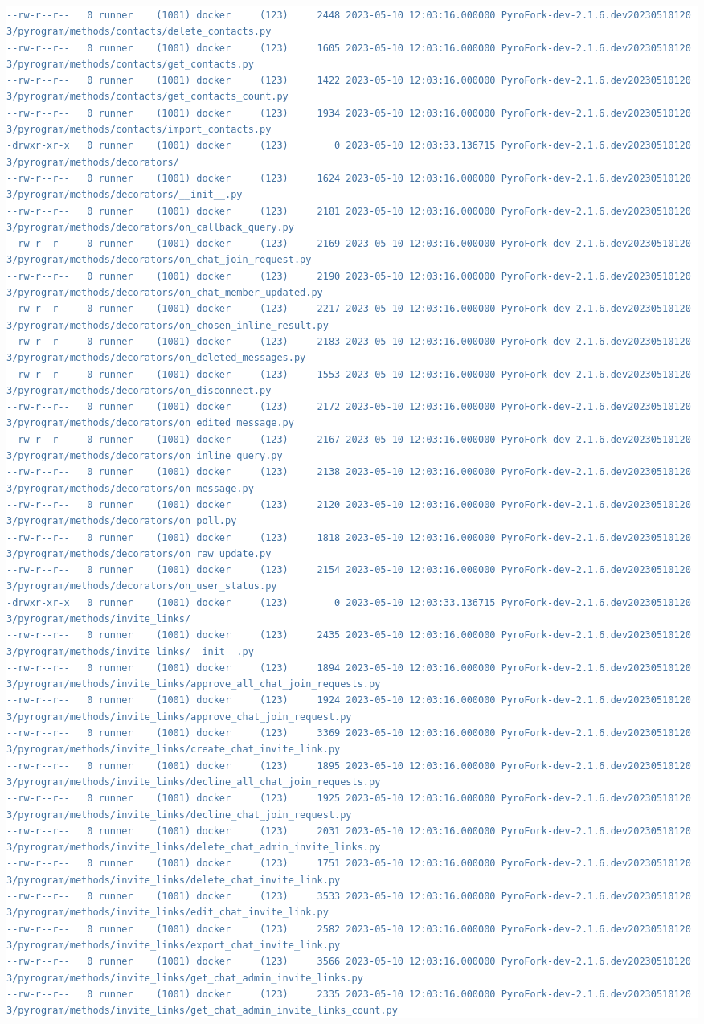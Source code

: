 ```diff
--rw-r--r--   0 runner    (1001) docker     (123)     2448 2023-05-10 12:03:16.000000 PyroFork-dev-2.1.6.dev202305101203/pyrogram/methods/contacts/delete_contacts.py
--rw-r--r--   0 runner    (1001) docker     (123)     1605 2023-05-10 12:03:16.000000 PyroFork-dev-2.1.6.dev202305101203/pyrogram/methods/contacts/get_contacts.py
--rw-r--r--   0 runner    (1001) docker     (123)     1422 2023-05-10 12:03:16.000000 PyroFork-dev-2.1.6.dev202305101203/pyrogram/methods/contacts/get_contacts_count.py
--rw-r--r--   0 runner    (1001) docker     (123)     1934 2023-05-10 12:03:16.000000 PyroFork-dev-2.1.6.dev202305101203/pyrogram/methods/contacts/import_contacts.py
-drwxr-xr-x   0 runner    (1001) docker     (123)        0 2023-05-10 12:03:33.136715 PyroFork-dev-2.1.6.dev202305101203/pyrogram/methods/decorators/
--rw-r--r--   0 runner    (1001) docker     (123)     1624 2023-05-10 12:03:16.000000 PyroFork-dev-2.1.6.dev202305101203/pyrogram/methods/decorators/__init__.py
--rw-r--r--   0 runner    (1001) docker     (123)     2181 2023-05-10 12:03:16.000000 PyroFork-dev-2.1.6.dev202305101203/pyrogram/methods/decorators/on_callback_query.py
--rw-r--r--   0 runner    (1001) docker     (123)     2169 2023-05-10 12:03:16.000000 PyroFork-dev-2.1.6.dev202305101203/pyrogram/methods/decorators/on_chat_join_request.py
--rw-r--r--   0 runner    (1001) docker     (123)     2190 2023-05-10 12:03:16.000000 PyroFork-dev-2.1.6.dev202305101203/pyrogram/methods/decorators/on_chat_member_updated.py
--rw-r--r--   0 runner    (1001) docker     (123)     2217 2023-05-10 12:03:16.000000 PyroFork-dev-2.1.6.dev202305101203/pyrogram/methods/decorators/on_chosen_inline_result.py
--rw-r--r--   0 runner    (1001) docker     (123)     2183 2023-05-10 12:03:16.000000 PyroFork-dev-2.1.6.dev202305101203/pyrogram/methods/decorators/on_deleted_messages.py
--rw-r--r--   0 runner    (1001) docker     (123)     1553 2023-05-10 12:03:16.000000 PyroFork-dev-2.1.6.dev202305101203/pyrogram/methods/decorators/on_disconnect.py
--rw-r--r--   0 runner    (1001) docker     (123)     2172 2023-05-10 12:03:16.000000 PyroFork-dev-2.1.6.dev202305101203/pyrogram/methods/decorators/on_edited_message.py
--rw-r--r--   0 runner    (1001) docker     (123)     2167 2023-05-10 12:03:16.000000 PyroFork-dev-2.1.6.dev202305101203/pyrogram/methods/decorators/on_inline_query.py
--rw-r--r--   0 runner    (1001) docker     (123)     2138 2023-05-10 12:03:16.000000 PyroFork-dev-2.1.6.dev202305101203/pyrogram/methods/decorators/on_message.py
--rw-r--r--   0 runner    (1001) docker     (123)     2120 2023-05-10 12:03:16.000000 PyroFork-dev-2.1.6.dev202305101203/pyrogram/methods/decorators/on_poll.py
--rw-r--r--   0 runner    (1001) docker     (123)     1818 2023-05-10 12:03:16.000000 PyroFork-dev-2.1.6.dev202305101203/pyrogram/methods/decorators/on_raw_update.py
--rw-r--r--   0 runner    (1001) docker     (123)     2154 2023-05-10 12:03:16.000000 PyroFork-dev-2.1.6.dev202305101203/pyrogram/methods/decorators/on_user_status.py
-drwxr-xr-x   0 runner    (1001) docker     (123)        0 2023-05-10 12:03:33.136715 PyroFork-dev-2.1.6.dev202305101203/pyrogram/methods/invite_links/
--rw-r--r--   0 runner    (1001) docker     (123)     2435 2023-05-10 12:03:16.000000 PyroFork-dev-2.1.6.dev202305101203/pyrogram/methods/invite_links/__init__.py
--rw-r--r--   0 runner    (1001) docker     (123)     1894 2023-05-10 12:03:16.000000 PyroFork-dev-2.1.6.dev202305101203/pyrogram/methods/invite_links/approve_all_chat_join_requests.py
--rw-r--r--   0 runner    (1001) docker     (123)     1924 2023-05-10 12:03:16.000000 PyroFork-dev-2.1.6.dev202305101203/pyrogram/methods/invite_links/approve_chat_join_request.py
--rw-r--r--   0 runner    (1001) docker     (123)     3369 2023-05-10 12:03:16.000000 PyroFork-dev-2.1.6.dev202305101203/pyrogram/methods/invite_links/create_chat_invite_link.py
--rw-r--r--   0 runner    (1001) docker     (123)     1895 2023-05-10 12:03:16.000000 PyroFork-dev-2.1.6.dev202305101203/pyrogram/methods/invite_links/decline_all_chat_join_requests.py
--rw-r--r--   0 runner    (1001) docker     (123)     1925 2023-05-10 12:03:16.000000 PyroFork-dev-2.1.6.dev202305101203/pyrogram/methods/invite_links/decline_chat_join_request.py
--rw-r--r--   0 runner    (1001) docker     (123)     2031 2023-05-10 12:03:16.000000 PyroFork-dev-2.1.6.dev202305101203/pyrogram/methods/invite_links/delete_chat_admin_invite_links.py
--rw-r--r--   0 runner    (1001) docker     (123)     1751 2023-05-10 12:03:16.000000 PyroFork-dev-2.1.6.dev202305101203/pyrogram/methods/invite_links/delete_chat_invite_link.py
--rw-r--r--   0 runner    (1001) docker     (123)     3533 2023-05-10 12:03:16.000000 PyroFork-dev-2.1.6.dev202305101203/pyrogram/methods/invite_links/edit_chat_invite_link.py
--rw-r--r--   0 runner    (1001) docker     (123)     2582 2023-05-10 12:03:16.000000 PyroFork-dev-2.1.6.dev202305101203/pyrogram/methods/invite_links/export_chat_invite_link.py
--rw-r--r--   0 runner    (1001) docker     (123)     3566 2023-05-10 12:03:16.000000 PyroFork-dev-2.1.6.dev202305101203/pyrogram/methods/invite_links/get_chat_admin_invite_links.py
--rw-r--r--   0 runner    (1001) docker     (123)     2335 2023-05-10 12:03:16.000000 PyroFork-dev-2.1.6.dev202305101203/pyrogram/methods/invite_links/get_chat_admin_invite_links_count.py
```